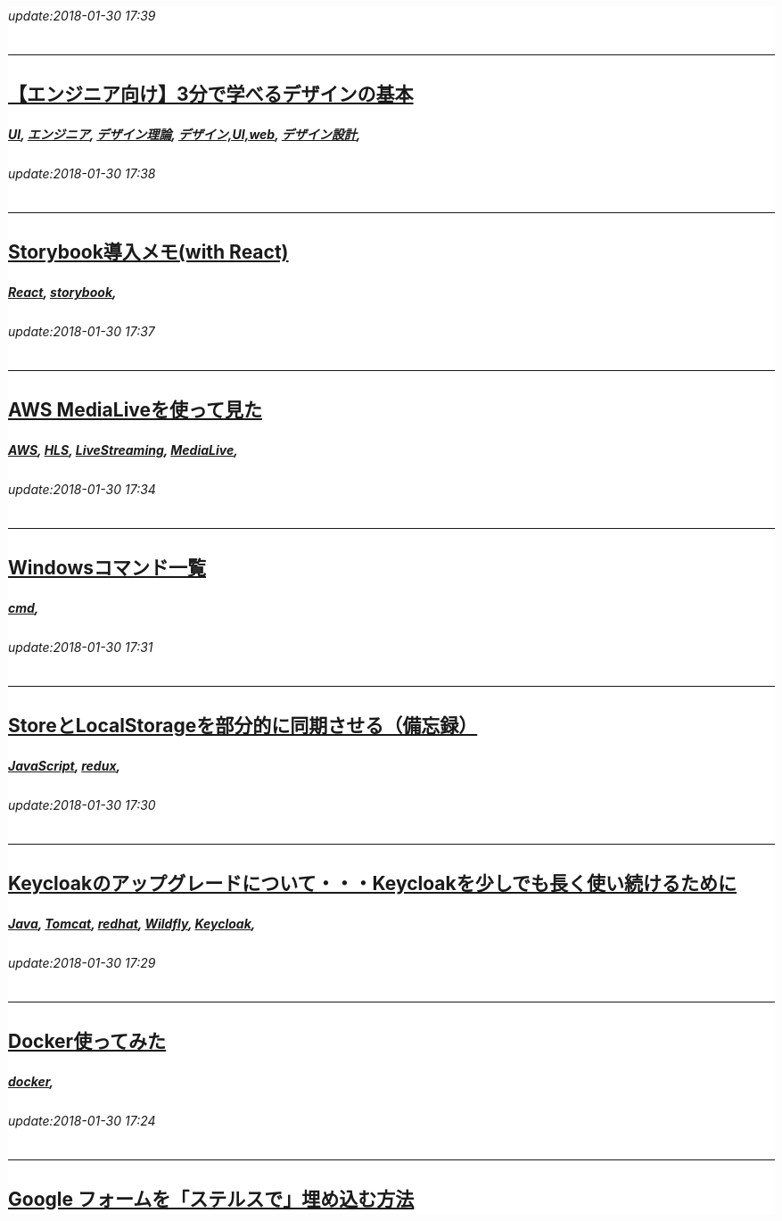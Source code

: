 ###### update:2018-01-30 17:39
---
## [【エンジニア向け】3分で学べるデザインの基本](https://qiita.com/yuukiw00w/items/aec9139fcc4d0ebb5b60)
##### [UI](https://qiita.com/tags/UI), [エンジニア](https://qiita.com/tags/エンジニア), [デザイン理論](https://qiita.com/tags/デザイン理論), [デザイン,UI,web](https://qiita.com/tags/デザイン,UI,web), [デザイン設計](https://qiita.com/tags/デザイン設計), 
###### update:2018-01-30 17:38
---
## [Storybook導入メモ(with React)](https://qiita.com/gaaamii/items/d2e3d7769719a5973261)
##### [React](https://qiita.com/tags/React), [storybook](https://qiita.com/tags/storybook), 
###### update:2018-01-30 17:37
---
## [AWS MediaLiveを使って見た](https://qiita.com/khagi/items/afa5dc1ecab5d5fc524b)
##### [AWS](https://qiita.com/tags/AWS), [HLS](https://qiita.com/tags/HLS), [LiveStreaming](https://qiita.com/tags/LiveStreaming), [MediaLive](https://qiita.com/tags/MediaLive), 
###### update:2018-01-30 17:34
---
## [Windowsコマンド一覧](https://qiita.com/kurutasu/items/4635736e16650994cb75)
##### [cmd](https://qiita.com/tags/cmd), 
###### update:2018-01-30 17:31
---
## [StoreとLocalStorageを部分的に同期させる（備忘録）](https://qiita.com/mqtsuo02/items/b9694022c8729ef21ef8)
##### [JavaScript](https://qiita.com/tags/JavaScript), [redux](https://qiita.com/tags/redux), 
###### update:2018-01-30 17:30
---
## [Keycloakのアップグレードについて・・・Keycloakを少しでも長く使い続けるために](https://qiita.com/katakura__pro/items/b020dbdfa58ede35c00e)
##### [Java](https://qiita.com/tags/Java), [Tomcat](https://qiita.com/tags/Tomcat), [redhat](https://qiita.com/tags/redhat), [Wildfly](https://qiita.com/tags/Wildfly), [Keycloak](https://qiita.com/tags/Keycloak), 
###### update:2018-01-30 17:29
---
## [Docker使ってみた](https://qiita.com/arara_tsuge/items/879f1a59e68170b07333)
##### [docker](https://qiita.com/tags/docker), 
###### update:2018-01-30 17:24
---
## [Google フォームを「ステルスで」埋め込む方法](https://qiita.com/sota6412/items/fa077cbf820faca30598)